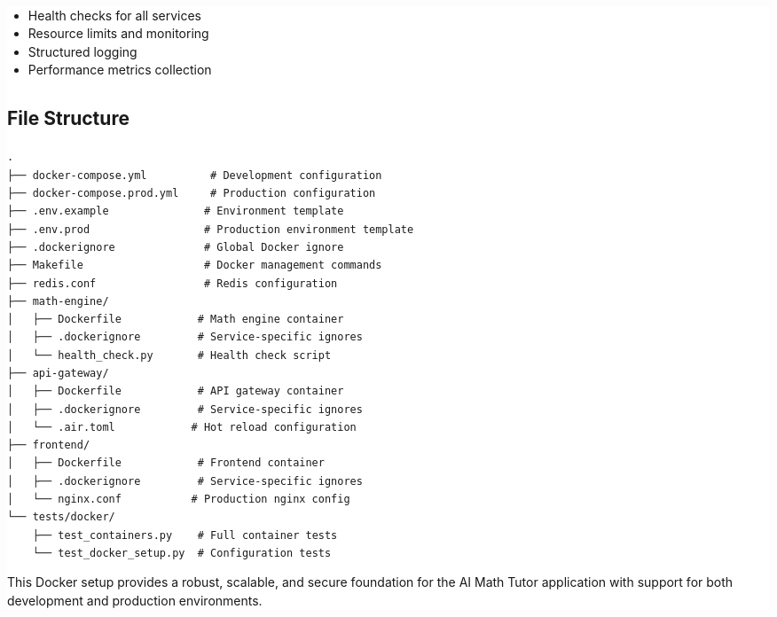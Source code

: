 - Health checks for all services
- Resource limits and monitoring
- Structured logging
- Performance metrics collection

## File Structure

```
.
├── docker-compose.yml          # Development configuration
├── docker-compose.prod.yml     # Production configuration
├── .env.example               # Environment template
├── .env.prod                  # Production environment template
├── .dockerignore              # Global Docker ignore
├── Makefile                   # Docker management commands
├── redis.conf                 # Redis configuration
├── math-engine/
│   ├── Dockerfile            # Math engine container
│   ├── .dockerignore         # Service-specific ignores
│   └── health_check.py       # Health check script
├── api-gateway/
│   ├── Dockerfile            # API gateway container
│   ├── .dockerignore         # Service-specific ignores
│   └── .air.toml            # Hot reload configuration
├── frontend/
│   ├── Dockerfile            # Frontend container
│   ├── .dockerignore         # Service-specific ignores
│   └── nginx.conf           # Production nginx config
└── tests/docker/
    ├── test_containers.py    # Full container tests
    └── test_docker_setup.py  # Configuration tests
```

This Docker setup provides a robust, scalable, and secure foundation for the AI Math Tutor application with support for both development and production environments.